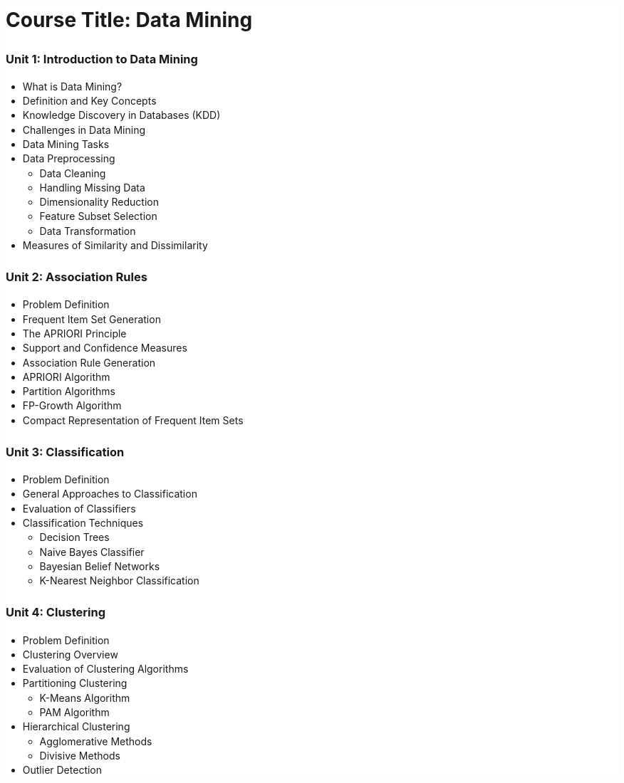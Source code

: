 # **Course Title: Data Mining**

### **Unit 1: Introduction to Data Mining**

- What is Data Mining?
- Definition and Key Concepts
- Knowledge Discovery in Databases (KDD)
- Challenges in Data Mining
- Data Mining Tasks
- Data Preprocessing
    - Data Cleaning
    - Handling Missing Data
    - Dimensionality Reduction
    - Feature Subset Selection
    - Data Transformation
- Measures of Similarity and Dissimilarity

### **Unit 2: Association Rules**

- Problem Definition
- Frequent Item Set Generation
- The APRIORI Principle
- Support and Confidence Measures
- Association Rule Generation
- APRIORI Algorithm
- Partition Algorithms
- FP-Growth Algorithm
- Compact Representation of Frequent Item Sets

### **Unit 3: Classification**

- Problem Definition
- General Approaches to Classification
- Evaluation of Classifiers
- Classification Techniques
    - Decision Trees
    - Naive Bayes Classifier
    - Bayesian Belief Networks
    - K-Nearest Neighbor Classification

### **Unit 4: Clustering**

- Problem Definition
- Clustering Overview
- Evaluation of Clustering Algorithms
- Partitioning Clustering
    - K-Means Algorithm
    - PAM Algorithm
- Hierarchical Clustering
    - Agglomerative Methods
    - Divisive Methods
- Outlier Detection
